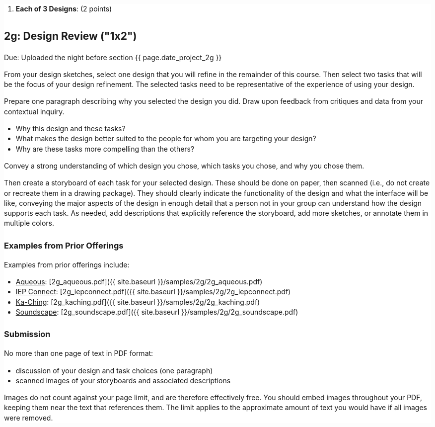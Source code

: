 1. __Each of 3 Designs__: (2 points)

<a name="design_review"></a>

## 2g: Design Review ("1x2")

Due: Uploaded the night before section {{ page.date_project_2g }}

From your design sketches, select one design that you will refine in the remainder of this course. 
Then select two tasks that will be the focus of your design refinement. 
The selected tasks need to be representative of the experience of using your design. 

Prepare one paragraph describing why you selected the design you did. 
Draw upon feedback from critiques and data from your contextual inquiry. 

 - Why this design and these tasks? 
 - What makes the design better suited to the people for whom you are targeting your design? 
 - Why are these tasks more compelling than the others? 

Convey a strong understanding of which design you chose, which tasks you chose, and why you chose them.

Then create a storyboard of each task for your selected design. 
These should be done on paper, then scanned (i.e., do not create or recreate them in a drawing package). 
They should clearly indicate the functionality of the design and what the interface will be like,
conveying the major aspects of the design in enough detail that a person not in your group can understand 
how the design supports each task. 
As needed, add descriptions that explicitly reference the storyboard, add more sketches, or annotate them in multiple colors.

### Examples from Prior Offerings

Examples from prior offerings include:

- [Aqueous](https://courses.cs.washington.edu/courses/cse440/14au/projects/aqueous/): [2g_aqueous.pdf]({{ site.baseurl }}/samples/2g/2g_aqueous.pdf)
- [IEP Connect](https://courses.cs.washington.edu/courses/cse440/14au/projects/iepconnect/): [2g_iepconnect.pdf]({{ site.baseurl }}/samples/2g/2g_iepconnect.pdf)
- [Ka-Ching](https://courses.cs.washington.edu/courses/cse440/14au/projects/kaching/): [2g_kaching.pdf]({{ site.baseurl }}/samples/2g/2g_kaching.pdf)
- [Soundscape](https://courses.cs.washington.edu/courses/cse440/14au/projects/soundscape/): [2g_soundscape.pdf]({{ site.baseurl }}/samples/2g/2g_soundscape.pdf)

### Submission

No more than one page of text in PDF format:

 - discussion of your design and task choices (one paragraph)
 - scanned images of your storyboards and associated descriptions 

Images do not count against your page limit, and are therefore effectively free. 
You should embed images throughout your PDF, keeping them near the text that references them.
The limit applies to the approximate amount of text you would have if all images were removed.
